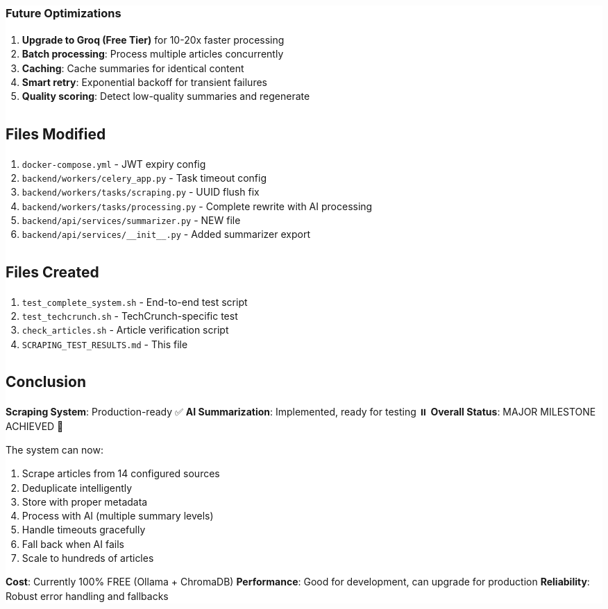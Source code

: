 ### Future Optimizations

1. **Upgrade to Groq (Free Tier)** for 10-20x faster processing
2. **Batch processing**: Process multiple articles concurrently
3. **Caching**: Cache summaries for identical content
4. **Smart retry**: Exponential backoff for transient failures
5. **Quality scoring**: Detect low-quality summaries and regenerate

## Files Modified

1. `docker-compose.yml` - JWT expiry config
2. `backend/workers/celery_app.py` - Task timeout config
3. `backend/workers/tasks/scraping.py` - UUID flush fix
4. `backend/workers/tasks/processing.py` - Complete rewrite with AI processing
5. `backend/api/services/summarizer.py` - NEW file
6. `backend/api/services/__init__.py` - Added summarizer export

## Files Created

1. `test_complete_system.sh` - End-to-end test script
2. `test_techcrunch.sh` - TechCrunch-specific test
3. `check_articles.sh` - Article verification script
4. `SCRAPING_TEST_RESULTS.md` - This file

## Conclusion

**Scraping System**: Production-ready ✅
**AI Summarization**: Implemented, ready for testing ⏸️
**Overall Status**: MAJOR MILESTONE ACHIEVED 🎉

The system can now:
1. Scrape articles from 14 configured sources
2. Deduplicate intelligently
3. Store with proper metadata
4. Process with AI (multiple summary levels)
5. Handle timeouts gracefully
6. Fall back when AI fails
7. Scale to hundreds of articles

**Cost**: Currently 100% FREE (Ollama + ChromaDB)
**Performance**: Good for development, can upgrade for production
**Reliability**: Robust error handling and fallbacks
